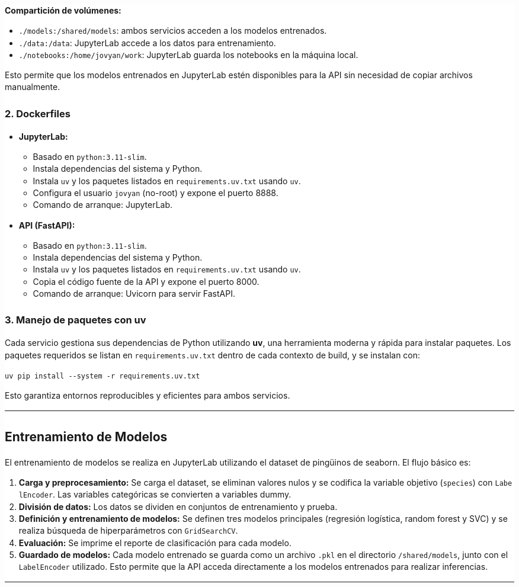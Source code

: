 **Compartición de volúmenes:**
- `./models:/shared/models`: ambos servicios acceden a los modelos entrenados.
- `./data:/data`: JupyterLab accede a los datos para entrenamiento.
- `./notebooks:/home/jovyan/work`: JupyterLab guarda los notebooks en la máquina local.

Esto permite que los modelos entrenados en JupyterLab estén disponibles para la API sin necesidad de copiar archivos manualmente.

### 2. Dockerfiles

- **JupyterLab:**
	- Basado en `python:3.11-slim`.
	- Instala dependencias del sistema y Python.
	- Instala `uv` y los paquetes listados en `requirements.uv.txt` usando `uv`.
	- Configura el usuario `jovyan` (no-root) y expone el puerto 8888.
	- Comando de arranque: JupyterLab.

- **API (FastAPI):**
	- Basado en `python:3.11-slim`.
	- Instala dependencias del sistema y Python.
	- Instala `uv` y los paquetes listados en `requirements.uv.txt` usando `uv`.
	- Copia el código fuente de la API y expone el puerto 8000.
	- Comando de arranque: Uvicorn para servir FastAPI.

### 3. Manejo de paquetes con uv

Cada servicio gestiona sus dependencias de Python utilizando **uv**, una herramienta moderna y rápida para instalar paquetes. Los paquetes requeridos se listan en `requirements.uv.txt` dentro de cada contexto de build, y se instalan con:
```
uv pip install --system -r requirements.uv.txt
```
Esto garantiza entornos reproducibles y eficientes para ambos servicios.

---

## Entrenamiento de Modelos

El entrenamiento de modelos se realiza en JupyterLab utilizando el dataset de pingüinos de seaborn. El flujo básico es:

1. **Carga y preprocesamiento:** Se carga el dataset, se eliminan valores nulos y se codifica la variable objetivo (`species`) con `LabelEncoder`. Las variables categóricas se convierten a variables dummy.
2. **División de datos:** Los datos se dividen en conjuntos de entrenamiento y prueba.
3. **Definición y entrenamiento de modelos:** Se definen tres modelos principales (regresión logística, random forest y SVC) y se realiza búsqueda de hiperparámetros con `GridSearchCV`.
4. **Evaluación:** Se imprime el reporte de clasificación para cada modelo.
5. **Guardado de modelos:** Cada modelo entrenado se guarda como un archivo `.pkl` en el directorio `/shared/models`, junto con el `LabelEncoder` utilizado. Esto permite que la API acceda directamente a los modelos entrenados para realizar inferencias.

---
